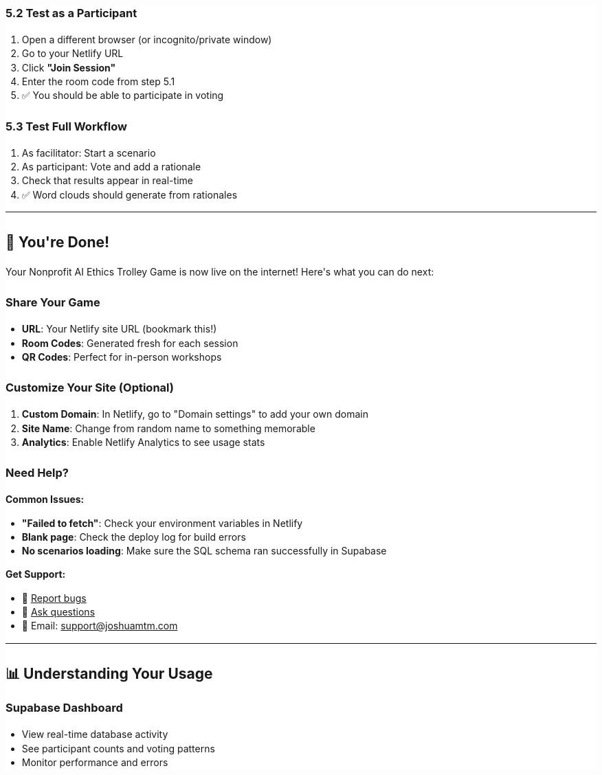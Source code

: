 ### 5.2 Test as a Participant
1. Open a different browser (or incognito/private window)
2. Go to your Netlify URL
3. Click **"Join Session"**
4. Enter the room code from step 5.1
5. ✅ You should be able to participate in voting

### 5.3 Test Full Workflow
1. As facilitator: Start a scenario
2. As participant: Vote and add a rationale
3. Check that results appear in real-time
4. ✅ Word clouds should generate from rationales

---

## 🎉 You're Done!

Your Nonprofit AI Ethics Trolley Game is now live on the internet! Here's what you can do next:

### Share Your Game
- **URL**: Your Netlify site URL (bookmark this!)
- **Room Codes**: Generated fresh for each session
- **QR Codes**: Perfect for in-person workshops

### Customize Your Site (Optional)
1. **Custom Domain**: In Netlify, go to "Domain settings" to add your own domain
2. **Site Name**: Change from random name to something memorable
3. **Analytics**: Enable Netlify Analytics to see usage stats

### Need Help?

**Common Issues:**
- **"Failed to fetch"**: Check your environment variables in Netlify
- **Blank page**: Check the deploy log for build errors
- **No scenarios loading**: Make sure the SQL schema ran successfully in Supabase

**Get Support:**
- 🐛 [Report bugs](https://github.com/joshuamtm/nonprofit-trolley-game/issues)
- 💬 [Ask questions](https://github.com/joshuamtm/nonprofit-trolley-game/discussions)
- 📧 Email: support@joshuamtm.com

---

## 📊 Understanding Your Usage

### Supabase Dashboard
- View real-time database activity
- See participant counts and voting patterns
- Monitor performance and errors
